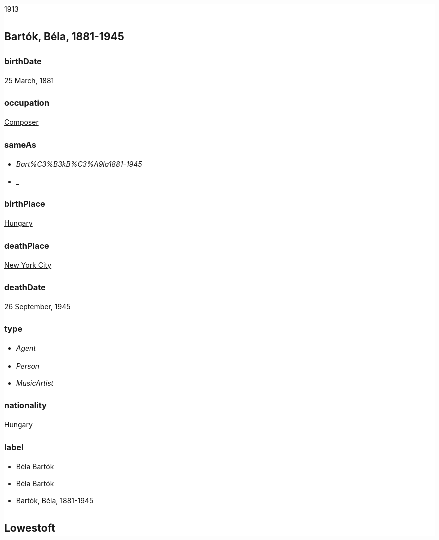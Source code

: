 
1913

## Bartók, Béla, 1881-1945

### birthDate


[25 March, 1881](#25-March-1881)

### occupation


[Composer](#Composer)

### sameAs

 - *Bart%C3%B3kB%C3%A9la1881-1945*

 - *_*

### birthPlace


[Hungary](#Hungary)

### deathPlace


[New York City](#New-York-City)

### deathDate


[26 September, 1945](#26-September-1945)

### type

 - *Agent*

 - *Person*

 - *MusicArtist*

### nationality


[Hungary](#Hungary)

### label

 - Béla Bartók

 - Béla Bartók

 - Bartók, Béla, 1881-1945

## Lowestoft
